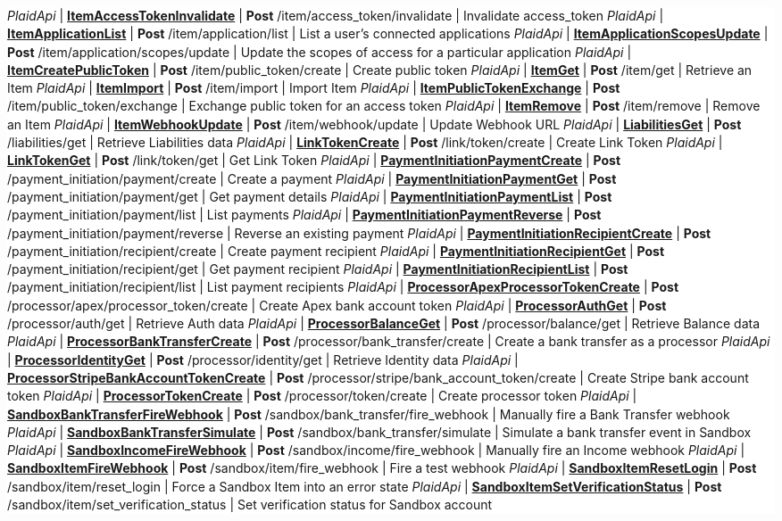 *PlaidApi* | [**ItemAccessTokenInvalidate**](docs/PlaidApi.md#itemaccesstokeninvalidate) | **Post** /item/access_token/invalidate | Invalidate access_token
*PlaidApi* | [**ItemApplicationList**](docs/PlaidApi.md#itemapplicationlist) | **Post** /item/application/list | List a user’s connected applications
*PlaidApi* | [**ItemApplicationScopesUpdate**](docs/PlaidApi.md#itemapplicationscopesupdate) | **Post** /item/application/scopes/update | Update the scopes of access for a particular application
*PlaidApi* | [**ItemCreatePublicToken**](docs/PlaidApi.md#itemcreatepublictoken) | **Post** /item/public_token/create | Create public token
*PlaidApi* | [**ItemGet**](docs/PlaidApi.md#itemget) | **Post** /item/get | Retrieve an Item
*PlaidApi* | [**ItemImport**](docs/PlaidApi.md#itemimport) | **Post** /item/import | Import Item
*PlaidApi* | [**ItemPublicTokenExchange**](docs/PlaidApi.md#itempublictokenexchange) | **Post** /item/public_token/exchange | Exchange public token for an access token
*PlaidApi* | [**ItemRemove**](docs/PlaidApi.md#itemremove) | **Post** /item/remove | Remove an Item
*PlaidApi* | [**ItemWebhookUpdate**](docs/PlaidApi.md#itemwebhookupdate) | **Post** /item/webhook/update | Update Webhook URL
*PlaidApi* | [**LiabilitiesGet**](docs/PlaidApi.md#liabilitiesget) | **Post** /liabilities/get | Retrieve Liabilities data
*PlaidApi* | [**LinkTokenCreate**](docs/PlaidApi.md#linktokencreate) | **Post** /link/token/create | Create Link Token
*PlaidApi* | [**LinkTokenGet**](docs/PlaidApi.md#linktokenget) | **Post** /link/token/get | Get Link Token
*PlaidApi* | [**PaymentInitiationPaymentCreate**](docs/PlaidApi.md#paymentinitiationpaymentcreate) | **Post** /payment_initiation/payment/create | Create a payment
*PlaidApi* | [**PaymentInitiationPaymentGet**](docs/PlaidApi.md#paymentinitiationpaymentget) | **Post** /payment_initiation/payment/get | Get payment details
*PlaidApi* | [**PaymentInitiationPaymentList**](docs/PlaidApi.md#paymentinitiationpaymentlist) | **Post** /payment_initiation/payment/list | List payments
*PlaidApi* | [**PaymentInitiationPaymentReverse**](docs/PlaidApi.md#paymentinitiationpaymentreverse) | **Post** /payment_initiation/payment/reverse | Reverse an existing payment
*PlaidApi* | [**PaymentInitiationRecipientCreate**](docs/PlaidApi.md#paymentinitiationrecipientcreate) | **Post** /payment_initiation/recipient/create | Create payment recipient
*PlaidApi* | [**PaymentInitiationRecipientGet**](docs/PlaidApi.md#paymentinitiationrecipientget) | **Post** /payment_initiation/recipient/get | Get payment recipient
*PlaidApi* | [**PaymentInitiationRecipientList**](docs/PlaidApi.md#paymentinitiationrecipientlist) | **Post** /payment_initiation/recipient/list | List payment recipients
*PlaidApi* | [**ProcessorApexProcessorTokenCreate**](docs/PlaidApi.md#processorapexprocessortokencreate) | **Post** /processor/apex/processor_token/create | Create Apex bank account token
*PlaidApi* | [**ProcessorAuthGet**](docs/PlaidApi.md#processorauthget) | **Post** /processor/auth/get | Retrieve Auth data
*PlaidApi* | [**ProcessorBalanceGet**](docs/PlaidApi.md#processorbalanceget) | **Post** /processor/balance/get | Retrieve Balance data
*PlaidApi* | [**ProcessorBankTransferCreate**](docs/PlaidApi.md#processorbanktransfercreate) | **Post** /processor/bank_transfer/create | Create a bank transfer as a processor
*PlaidApi* | [**ProcessorIdentityGet**](docs/PlaidApi.md#processoridentityget) | **Post** /processor/identity/get | Retrieve Identity data
*PlaidApi* | [**ProcessorStripeBankAccountTokenCreate**](docs/PlaidApi.md#processorstripebankaccounttokencreate) | **Post** /processor/stripe/bank_account_token/create | Create Stripe bank account token
*PlaidApi* | [**ProcessorTokenCreate**](docs/PlaidApi.md#processortokencreate) | **Post** /processor/token/create | Create processor token
*PlaidApi* | [**SandboxBankTransferFireWebhook**](docs/PlaidApi.md#sandboxbanktransferfirewebhook) | **Post** /sandbox/bank_transfer/fire_webhook | Manually fire a Bank Transfer webhook
*PlaidApi* | [**SandboxBankTransferSimulate**](docs/PlaidApi.md#sandboxbanktransfersimulate) | **Post** /sandbox/bank_transfer/simulate | Simulate a bank transfer event in Sandbox
*PlaidApi* | [**SandboxIncomeFireWebhook**](docs/PlaidApi.md#sandboxincomefirewebhook) | **Post** /sandbox/income/fire_webhook | Manually fire an Income webhook
*PlaidApi* | [**SandboxItemFireWebhook**](docs/PlaidApi.md#sandboxitemfirewebhook) | **Post** /sandbox/item/fire_webhook | Fire a test webhook
*PlaidApi* | [**SandboxItemResetLogin**](docs/PlaidApi.md#sandboxitemresetlogin) | **Post** /sandbox/item/reset_login | Force a Sandbox Item into an error state
*PlaidApi* | [**SandboxItemSetVerificationStatus**](docs/PlaidApi.md#sandboxitemsetverificationstatus) | **Post** /sandbox/item/set_verification_status | Set verification status for Sandbox account